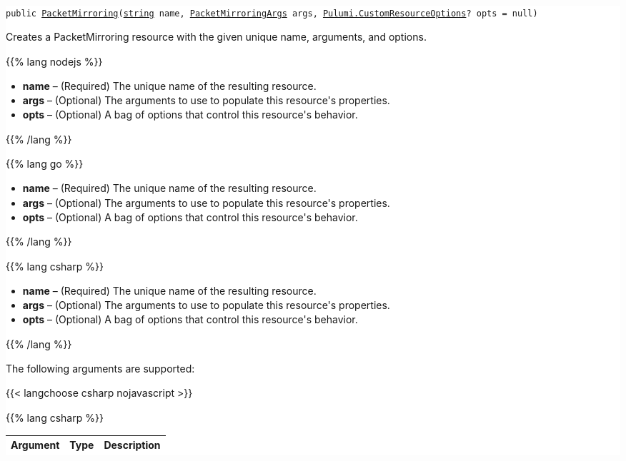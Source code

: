 <div class="highlight"><pre class="chroma"><code class="language-csharp" data-lang="csharp"><span class="k">public </span><span class="nx"><a href="/docs/reference/pkg/dotnet/Pulumi.Gcp/Pulumi.Gcp.Compute.PacketMirroring.html">PacketMirroring</a></span><span class="p">(</span><span class="nx"><a href="https://docs.microsoft.com/en-us/dotnet/csharp/language-reference/builtin-types/built-in-types">string</a></span> <span class="nx">name<span class="p">, </span><span class="nx"><a href="/docs/reference/pkg/dotnet/Pulumi.Gcp/Pulumi.Gcp.Compute.PacketMirroringArgs.html">PacketMirroringArgs</a></span> <span class="nx">args<span class="p">, </span><span class="nx"><a href="/docs/reference/pkg/dotnet/Pulumi/Pulumi.CustomResourceOptions.html">Pulumi.CustomResourceOptions</a></span>? <span class="nx">opts = null<span class="p">)</span></code></pre></div>

Creates a PacketMirroring resource with the given unique name, arguments, and options.

{{% lang nodejs %}}

<ul class="pl-10">
    <li><strong>name</strong> &ndash; (Required) The unique name of the resulting resource.</li>
    <li><strong>args</strong> &ndash;  (Optional)  The arguments to use to populate this resource's properties.</li>
    <li><strong>opts</strong> &ndash; (Optional) A bag of options that control this resource's behavior.</li>
</ul>

{{% /lang %}}

{{% lang go %}}

<ul class="pl-10">
    <li><strong>name</strong> &ndash; (Required) The unique name of the resulting resource.</li>
    <li><strong>args</strong> &ndash;  (Optional)  The arguments to use to populate this resource's properties.</li>
    <li><strong>opts</strong> &ndash; (Optional) A bag of options that control this resource's behavior.</li>
</ul>

{{% /lang %}}

{{% lang csharp %}}

<ul class="pl-10">
    <li><strong>name</strong> &ndash; (Required) The unique name of the resulting resource.</li>
    <li><strong>args</strong> &ndash;  (Optional)  The arguments to use to populate this resource's properties.</li>
    <li><strong>opts</strong> &ndash; (Optional) A bag of options that control this resource's behavior.</li>
</ul>

{{% /lang %}}

The following arguments are supported:


{{< langchoose csharp nojavascript >}}


{{% lang csharp %}}


<table class="ml-6">
    <thead>
        <tr>
            <th>Argument</th>
            <th>Type</th>
            <th>Description</th>
        </tr>
    </thead>
    <tbody>
    